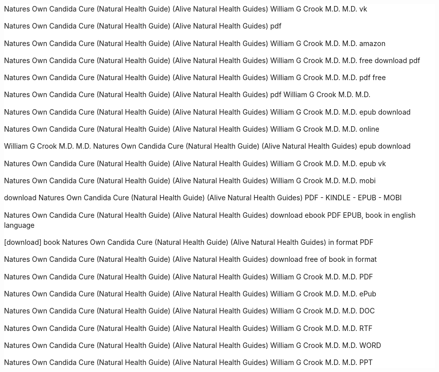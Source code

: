 Natures Own Candida Cure (Natural Health Guide) (Alive Natural Health Guides) William G Crook M.D. M.D. vk

Natures Own Candida Cure (Natural Health Guide) (Alive Natural Health Guides) pdf

Natures Own Candida Cure (Natural Health Guide) (Alive Natural Health Guides) William G Crook M.D. M.D. amazon

Natures Own Candida Cure (Natural Health Guide) (Alive Natural Health Guides) William G Crook M.D. M.D. free download pdf

Natures Own Candida Cure (Natural Health Guide) (Alive Natural Health Guides) William G Crook M.D. M.D. pdf free

Natures Own Candida Cure (Natural Health Guide) (Alive Natural Health Guides) pdf William G Crook M.D. M.D.

Natures Own Candida Cure (Natural Health Guide) (Alive Natural Health Guides) William G Crook M.D. M.D. epub download

Natures Own Candida Cure (Natural Health Guide) (Alive Natural Health Guides) William G Crook M.D. M.D. online

William G Crook M.D. M.D. Natures Own Candida Cure (Natural Health Guide) (Alive Natural Health Guides) epub download

Natures Own Candida Cure (Natural Health Guide) (Alive Natural Health Guides) William G Crook M.D. M.D. epub vk

Natures Own Candida Cure (Natural Health Guide) (Alive Natural Health Guides) William G Crook M.D. M.D. mobi

download Natures Own Candida Cure (Natural Health Guide) (Alive Natural Health Guides) PDF - KINDLE - EPUB - MOBI

Natures Own Candida Cure (Natural Health Guide) (Alive Natural Health Guides) download ebook PDF EPUB, book in english language

[download] book Natures Own Candida Cure (Natural Health Guide) (Alive Natural Health Guides) in format PDF

Natures Own Candida Cure (Natural Health Guide) (Alive Natural Health Guides) download free of book in format

Natures Own Candida Cure (Natural Health Guide) (Alive Natural Health Guides) William G Crook M.D. M.D. PDF

Natures Own Candida Cure (Natural Health Guide) (Alive Natural Health Guides) William G Crook M.D. M.D. ePub

Natures Own Candida Cure (Natural Health Guide) (Alive Natural Health Guides) William G Crook M.D. M.D. DOC

Natures Own Candida Cure (Natural Health Guide) (Alive Natural Health Guides) William G Crook M.D. M.D. RTF

Natures Own Candida Cure (Natural Health Guide) (Alive Natural Health Guides) William G Crook M.D. M.D. WORD

Natures Own Candida Cure (Natural Health Guide) (Alive Natural Health Guides) William G Crook M.D. M.D. PPT
